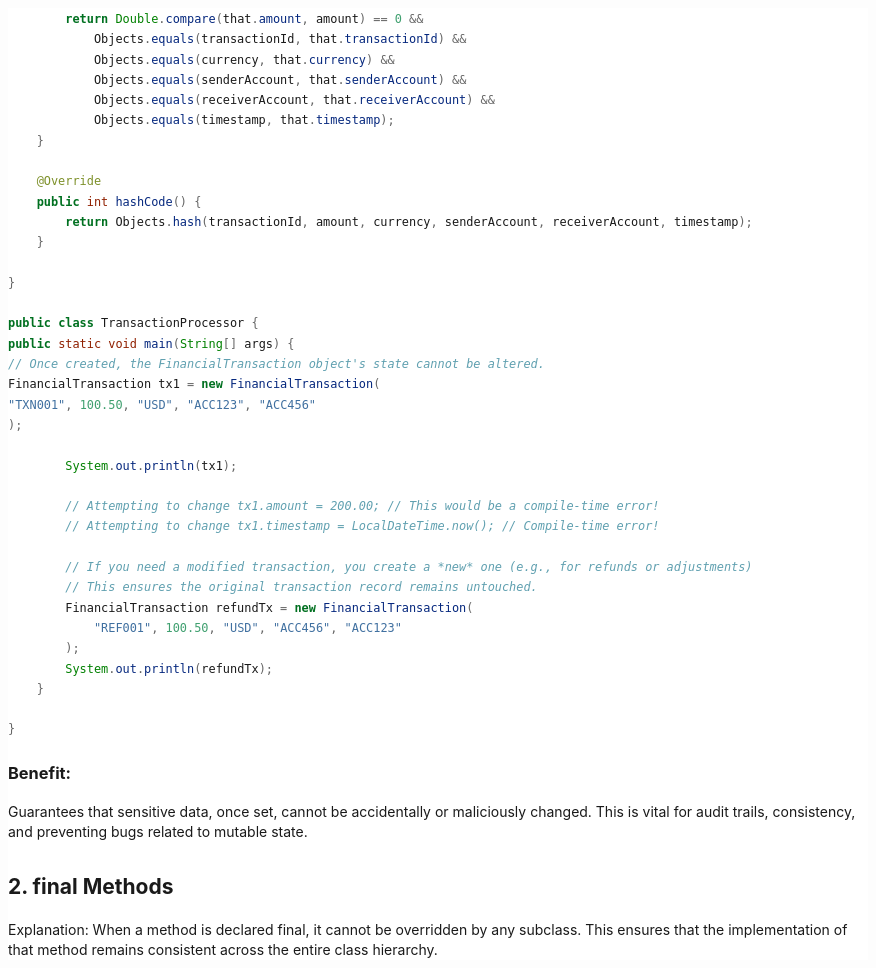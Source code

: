 ```Java
		return Double.compare(that.amount, amount) == 0 &&
			Objects.equals(transactionId, that.transactionId) &&
			Objects.equals(currency, that.currency) &&
			Objects.equals(senderAccount, that.senderAccount) &&
			Objects.equals(receiverAccount, that.receiverAccount) &&
			Objects.equals(timestamp, that.timestamp);
	}

    @Override
    public int hashCode() {
		return Objects.hash(transactionId, amount, currency, senderAccount, receiverAccount, timestamp);
	}

}

public class TransactionProcessor {
public static void main(String[] args) {
// Once created, the FinancialTransaction object's state cannot be altered.
FinancialTransaction tx1 = new FinancialTransaction(
"TXN001", 100.50, "USD", "ACC123", "ACC456"
);

        System.out.println(tx1);

        // Attempting to change tx1.amount = 200.00; // This would be a compile-time error!
        // Attempting to change tx1.timestamp = LocalDateTime.now(); // Compile-time error!

        // If you need a modified transaction, you create a *new* one (e.g., for refunds or adjustments)
        // This ensures the original transaction record remains untouched.
        FinancialTransaction refundTx = new FinancialTransaction(
            "REF001", 100.50, "USD", "ACC456", "ACC123"
        );
        System.out.println(refundTx);
    }

}
```

### Benefit:

Guarantees that sensitive data, once set, cannot be accidentally or maliciously changed. This is vital for audit trails, consistency, and preventing bugs related to mutable state.

## 2. final Methods

Explanation:
When a method is declared final, it cannot be overridden by any subclass. This ensures that the implementation of that method remains consistent across the entire class hierarchy.
